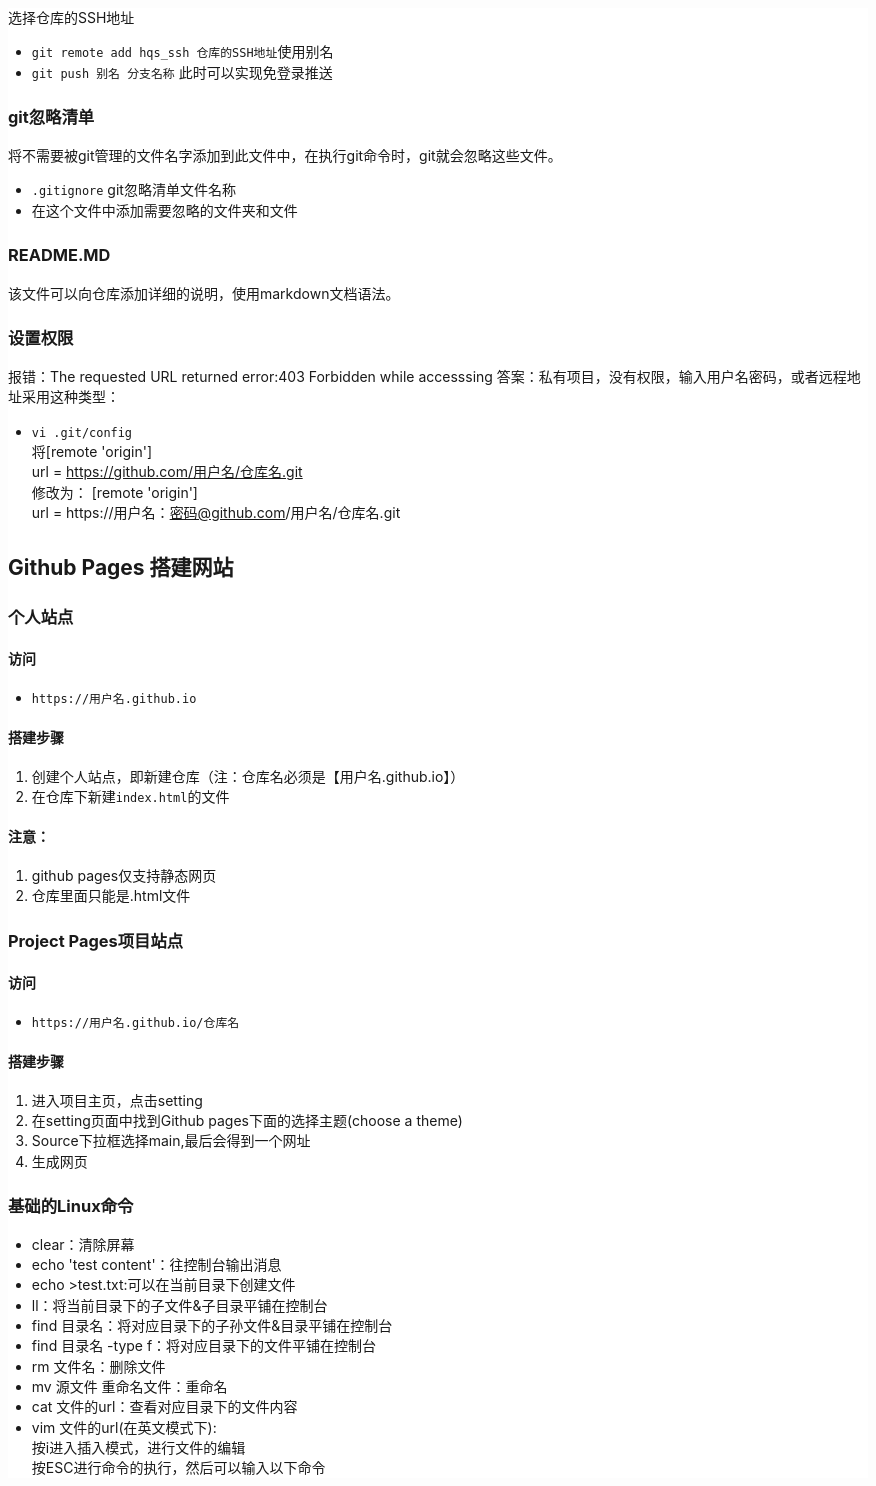 选择仓库的SSH地址
- `git remote add hqs_ssh 仓库的SSH地址`使用别名
- `git push 别名 分支名称` 此时可以实现免登录推送



### git忽略清单
将不需要被git管理的文件名字添加到此文件中，在执行git命令时，git就会忽略这些文件。
- `.gitignore` git忽略清单文件名称
- 在这个文件中添加需要忽略的文件夹和文件

### README.MD
该文件可以向仓库添加详细的说明，使用markdown文档语法。

### 设置权限
报错：The requested URL returned error:403 Forbidden while accesssing
答案：私有项目，没有权限，输入用户名密码，或者远程地址采用这种类型：
- `vi .git/config`  
将[remote 'origin']  
url = https://github.com/用户名/仓库名.git  
修改为：
[remote 'origin']  
url = https://用户名：密码@github.com/用户名/仓库名.git

## Github Pages 搭建网站

### 个人站点

#### 访问
- `https://用户名.github.io`

#### 搭建步骤
1. 创建个人站点，即新建仓库（注：仓库名必须是【用户名.github.io】）
2. 在仓库下新建`index.html`的文件  
#### 注意：
1. github pages仅支持静态网页
2. 仓库里面只能是.html文件

### Project Pages项目站点

#### 访问
- `https://用户名.github.io/仓库名`

#### 搭建步骤
1. 进入项目主页，点击setting
2. 在setting页面中找到Github pages下面的选择主题(choose a theme)
3. Source下拉框选择main,最后会得到一个网址
4. 生成网页

  
### 基础的Linux命令
- clear：清除屏幕
- echo 'test content'：往控制台输出消息
- echo >test.txt:可以在当前目录下创建文件
- ll：将当前目录下的子文件&子目录平铺在控制台
- find 目录名：将对应目录下的子孙文件&目录平铺在控制台
- find 目录名 -type f：将对应目录下的文件平铺在控制台
- rm 文件名：删除文件
- mv 源文件 重命名文件：重命名
- cat 文件的url：查看对应目录下的文件内容
- vim 文件的url(在英文模式下):  
  按i进入插入模式，进行文件的编辑  
  按ESC进行命令的执行，然后可以输入以下命令